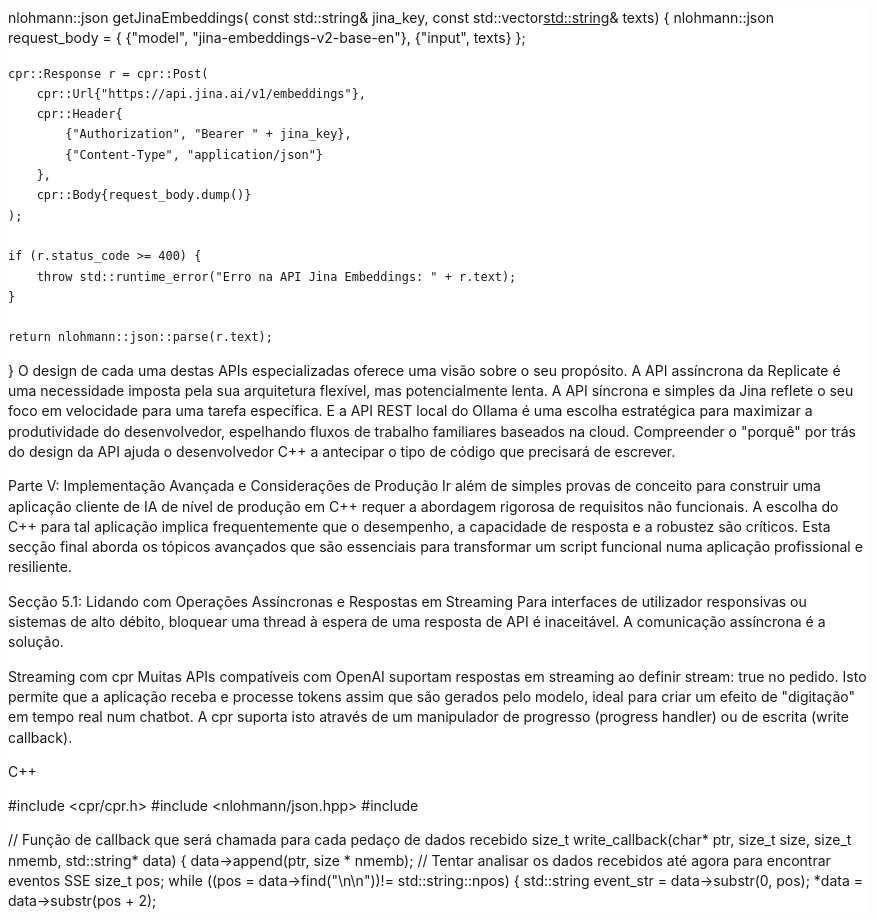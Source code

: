 nlohmann::json getJinaEmbeddings(
    const std::string& jina_key,
    const std::vector<std::string>& texts)
{
    nlohmann::json request_body = {
        {"model", "jina-embeddings-v2-base-en"},
        {"input", texts}
    };

    cpr::Response r = cpr::Post(
        cpr::Url{"https://api.jina.ai/v1/embeddings"},
        cpr::Header{
            {"Authorization", "Bearer " + jina_key},
            {"Content-Type", "application/json"}
        },
        cpr::Body{request_body.dump()}
    );

    if (r.status_code >= 400) {
        throw std::runtime_error("Erro na API Jina Embeddings: " + r.text);
    }
    
    return nlohmann::json::parse(r.text);
}
O design de cada uma destas APIs especializadas oferece uma visão sobre o seu propósito. A API assíncrona da Replicate é uma necessidade imposta pela sua arquitetura flexível, mas potencialmente lenta. A API síncrona e simples da Jina reflete o seu foco em velocidade para uma tarefa específica. E a API REST local do Ollama é uma escolha estratégica para maximizar a produtividade do desenvolvedor, espelhando fluxos de trabalho familiares baseados na cloud. Compreender o "porquê" por trás do design da API ajuda o desenvolvedor C++ a antecipar o tipo de código que precisará de escrever.

Parte V: Implementação Avançada e Considerações de Produção
Ir além de simples provas de conceito para construir uma aplicação cliente de IA de nível de produção em C++ requer a abordagem rigorosa de requisitos não funcionais. A escolha do C++ para tal aplicação implica frequentemente que o desempenho, a capacidade de resposta e a robustez são críticos. Esta secção final aborda os tópicos avançados que são essenciais para transformar um script funcional numa aplicação profissional e resiliente.

Secção 5.1: Lidando com Operações Assíncronas e Respostas em Streaming
Para interfaces de utilizador responsivas ou sistemas de alto débito, bloquear uma thread à espera de uma resposta de API é inaceitável. A comunicação assíncrona é a solução.

Streaming com cpr
Muitas APIs compatíveis com OpenAI suportam respostas em streaming ao definir stream: true no pedido. Isto permite que a aplicação receba e processe tokens assim que são gerados pelo modelo, ideal para criar um efeito de "digitação" em tempo real num chatbot. A cpr suporta isto através de um manipulador de progresso (progress handler) ou de escrita (write callback).

C++

#include <cpr/cpr.h>
#include <nlohmann/json.hpp>
#include <iostream>

// Função de callback que será chamada para cada pedaço de dados recebido
size_t write_callback(char* ptr, size_t size, size_t nmemb, std::string* data) {
    data->append(ptr, size * nmemb);
    // Tentar analisar os dados recebidos até agora para encontrar eventos SSE
    size_t pos;
    while ((pos = data->find("\n\n"))!= std::string::npos) {
        std::string event_str = data->substr(0, pos);
        *data = data->substr(pos + 2);
        